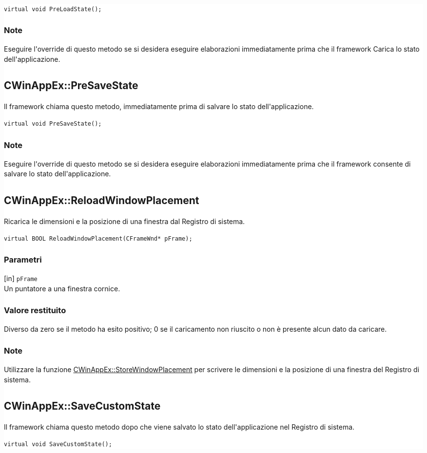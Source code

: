 ```  
virtual void PreLoadState();
```  
  
### <a name="remarks"></a>Note  
 Eseguire l'override di questo metodo se si desidera eseguire elaborazioni immediatamente prima che il framework Carica lo stato dell'applicazione.  
  
##  <a name="a-namepresavestatea--cwinappexpresavestate"></a><a name="presavestate"></a>CWinAppEx::PreSaveState  
 Il framework chiama questo metodo, immediatamente prima di salvare lo stato dell'applicazione.  
  
```  
virtual void PreSaveState();
```  
  
### <a name="remarks"></a>Note  
 Eseguire l'override di questo metodo se si desidera eseguire elaborazioni immediatamente prima che il framework consente di salvare lo stato dell'applicazione.  
  
##  <a name="a-namereloadwindowplacementa--cwinappexreloadwindowplacement"></a><a name="reloadwindowplacement"></a>CWinAppEx::ReloadWindowPlacement  
 Ricarica le dimensioni e la posizione di una finestra dal Registro di sistema.  
  
```  
virtual BOOL ReloadWindowPlacement(CFrameWnd* pFrame);
```  
  
### <a name="parameters"></a>Parametri  
 [in] `pFrame`  
 Un puntatore a una finestra cornice.  
  
### <a name="return-value"></a>Valore restituito  
 Diverso da zero se il metodo ha esito positivo; 0 se il caricamento non riuscito o non è presente alcun dato da caricare.  
  
### <a name="remarks"></a>Note  
 Utilizzare la funzione [CWinAppEx::StoreWindowPlacement](#storewindowplacement) per scrivere le dimensioni e la posizione di una finestra del Registro di sistema.  
  
##  <a name="a-namesavecustomstatea--cwinappexsavecustomstate"></a><a name="savecustomstate"></a>CWinAppEx::SaveCustomState  
 Il framework chiama questo metodo dopo che viene salvato lo stato dell'applicazione nel Registro di sistema.  
  
```  
virtual void SaveCustomState();
```  
  